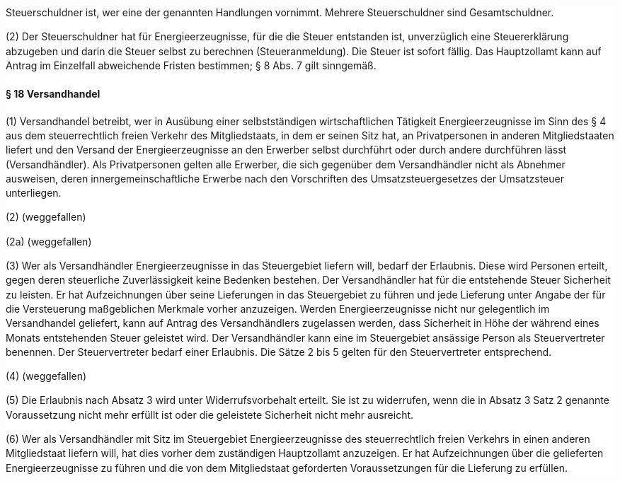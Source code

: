 

Steuerschuldner ist, wer eine der genannten Handlungen vornimmt.
Mehrere Steuerschuldner sind Gesamtschuldner.

(2) Der Steuerschuldner hat für Energieerzeugnisse, für die die Steuer
entstanden ist, unverzüglich eine Steuererklärung abzugeben und darin
die Steuer selbst zu berechnen (Steueranmeldung). Die Steuer ist
sofort fällig. Das Hauptzollamt kann auf Antrag im Einzelfall
abweichende Fristen bestimmen; § 8 Abs. 7 gilt sinngemäß.


#### § 18 Versandhandel

(1) Versandhandel betreibt, wer in Ausübung einer selbstständigen
wirtschaftlichen Tätigkeit Energieerzeugnisse im Sinn des § 4 aus dem
steuerrechtlich freien Verkehr des Mitgliedstaats, in dem er seinen
Sitz hat, an Privatpersonen in anderen Mitgliedstaaten liefert und den
Versand der Energieerzeugnisse an den Erwerber selbst durchführt oder
durch andere durchführen lässt (Versandhändler). Als Privatpersonen
gelten alle Erwerber, die sich gegenüber dem Versandhändler nicht als
Abnehmer ausweisen, deren innergemeinschaftliche Erwerbe nach den
Vorschriften des Umsatzsteuergesetzes der Umsatzsteuer unterliegen.

(2) (weggefallen)

(2a) (weggefallen)

(3) Wer als Versandhändler Energieerzeugnisse in das Steuergebiet
liefern will, bedarf der Erlaubnis. Diese wird Personen erteilt, gegen
deren steuerliche Zuverlässigkeit keine Bedenken bestehen. Der
Versandhändler hat für die entstehende Steuer Sicherheit zu leisten.
Er hat Aufzeichnungen über seine Lieferungen in das Steuergebiet zu
führen und jede Lieferung unter Angabe der für die Versteuerung
maßgeblichen Merkmale vorher anzuzeigen. Werden Energieerzeugnisse
nicht nur gelegentlich im Versandhandel geliefert, kann auf Antrag des
Versandhändlers zugelassen werden, dass Sicherheit in Höhe der während
eines Monats entstehenden Steuer geleistet wird. Der Versandhändler
kann eine im Steuergebiet ansässige Person als Steuervertreter
benennen. Der Steuervertreter bedarf einer Erlaubnis. Die Sätze 2 bis
5 gelten für den Steuervertreter entsprechend.

(4) (weggefallen)

(5) Die Erlaubnis nach Absatz 3 wird unter Widerrufsvorbehalt erteilt.
Sie ist zu widerrufen, wenn die in Absatz 3 Satz 2 genannte
Voraussetzung nicht mehr erfüllt ist oder die geleistete Sicherheit
nicht mehr ausreicht.

(6) Wer als Versandhändler mit Sitz im Steuergebiet Energieerzeugnisse
des steuerrechtlich freien Verkehrs in einen anderen Mitgliedstaat
liefern will, hat dies vorher dem zuständigen Hauptzollamt anzuzeigen.
Er hat Aufzeichnungen über die gelieferten Energieerzeugnisse zu
führen und die von dem Mitgliedstaat geforderten Voraussetzungen für
die Lieferung zu erfüllen.
